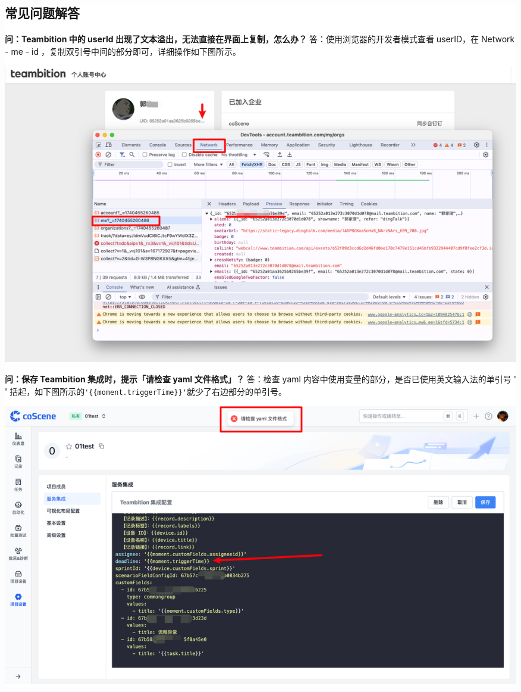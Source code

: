 ## 常见问题解答
**问：Teambition 中的 userId 出现了文本溢出，无法直接在界面上复制，怎么办？**
答：使用浏览器的开发者模式查看 userID，在 Network - me - id ，复制双引号中间的部分即可，详细操作如下图所示。

![teambition_20](./img/teambition_20.png)

**问：保存 Teambition 集成时，提示「请检查 yaml 文件格式」？**
答：检查 yaml 内容中使用变量的部分，是否已使用英文输入法的单引号 ' ' 括起，如下图所示的`'{{moment.triggerTime}}'`就少了右边部分的单引号。

![teambition_21](./img/teambition_21.png)